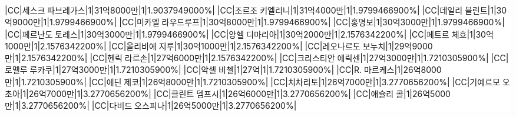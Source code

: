 |CC|세스크 파브레가스|1|31억8000만|1|1.9037949000%|
|CC|조르조 키엘리니|1|31억4000만|1|1.9799466900%|
|CC|데일리 블린트|1|30억9000만|1|1.9799466900%|
|CC|미카엘 라우드루프|1|30억8000만|1|1.9799466900%|
|CC|홍명보|1|30억3000만|1|1.9799466900%|
|CC|페르난도 토레스|1|30억3000만|1|1.9799466900%|
|CC|앙헬 디마리아|1|30억2000만|1|2.1576342200%|
|CC|페트르 체흐|1|30억1000만|1|2.1576342200%|
|CC|올리비에 지루|1|30억1000만|1|2.1576342200%|
|CC|레오나르도 보누치|1|29억9000만|1|2.1576342200%|
|CC|헨릭 라르손|1|27억6000만|1|2.1576342200%|
|CC|크리스티안 에릭센|1|27억3000만|1|1.7210305900%|
|CC|로멜루 루카쿠|1|27억3000만|1|1.7210305900%|
|CC|악셀 비첼|1|27억|1|1.7210305900%|
|CC|R. 마르케스|1|26억8000만|1|1.7210305900%|
|CC|에딘 제코|1|26억8000만|1|1.7210305900%|
|CC|치차리토|1|26억7000만|1|3.2770656200%|
|CC|기예르모 오초아|1|26억7000만|1|3.2770656200%|
|CC|클린트 뎀프시|1|26억6000만|1|3.2770656200%|
|CC|애슐리 콜|1|26억5000만|1|3.2770656200%|
|CC|다비드 오스피나|1|26억5000만|1|3.2770656200%|
